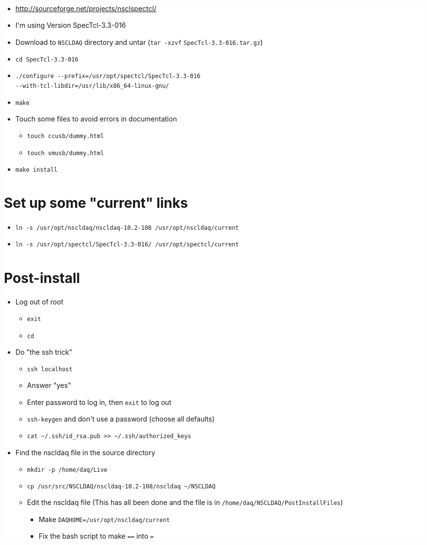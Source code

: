-   <http://sourceforge.net/projects/nsclspectcl/>

-   I'm using Version SpecTcl-3.3-016

-   Download to `NSCLDAQ` directory and untar (`tar -xzvf`
        `SpecTcl-3.3-016.tar.gz`)

-   `cd SpecTcl-3.3-016`

-   `./configure --prefix=/usr/opt/spectcl/SpecTcl-3.3-016`  
        `--with-tcl-libdir=/usr/lib/x86_64-linux-gnu/`

-   `make`

-   Touch some files to avoid errors in documentation
    
    -   `touch ccusb/dummy.html`
    
    -   `touch vmusb/dummy.html`

-   `make install`

# Set up some "current" links

-   `ln -s /usr/opt/nscldaq/nscldaq-10.2-108 /usr/opt/nscldaq/current`

-   `ln -s /usr/opt/spectcl/SpecTcl-3.3-016/ /usr/opt/spectcl/current`

# Post-install

-   Log out of root
    
    -   `exit`
    
    -   `cd`

-   Do "the ssh trick"
    
    -   `ssh localhost`
    
    -   Answer "yes"
    
    -   Enter password to log in, then `exit` to log out
    
    -   `ssh-keygen` and don't use a password (choose all defaults)
    
    -   `cat ~/.ssh/id_rsa.pub >> ~/.ssh/authorized_keys`

-   Find the nscldaq file in the source directory
    
    -   `mkdir -p /home/daq/Live`
    
    -   `cp /usr/src/NSCLDAQ/nscldaq-10.2-108/nscldaq ~/NSCLDAQ`
    
    -   Edit the nscldaq file (This has all been done and the file is in
              `/home/daq/NSCLDAQ/PostInstallFiles`)
        
        -   Make `DAQHOME=/usr/opt/nscldaq/current`
        
        -   Fix the bash script to make `==` into `=`
        